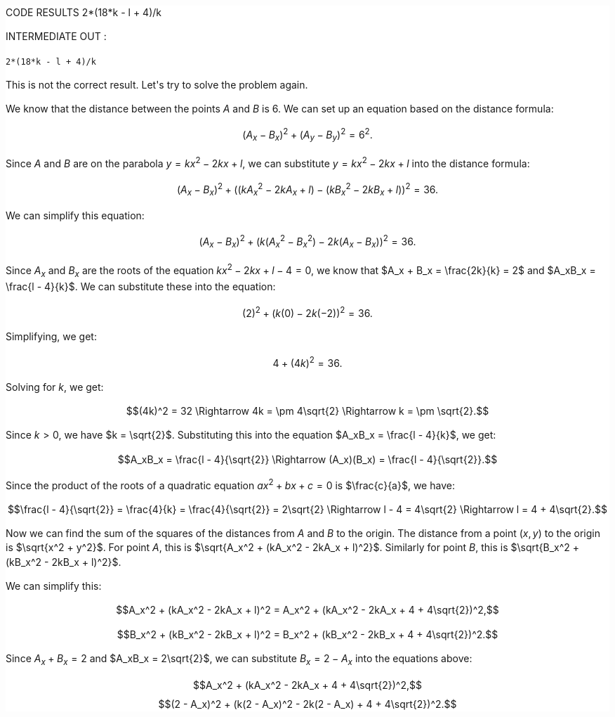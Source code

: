 CODE RESULTS 2*(18*k - l + 4)/k

INTERMEDIATE OUT :
```output
2*(18*k - l + 4)/k
```
This is not the correct result. Let's try to solve the problem again.

We know that the distance between the points $A$ and $B$ is 6. We can set up an equation based on the distance formula:

$$(A_x - B_x)^2 + (A_y - B_y)^2 = 6^2.$$

Since $A$ and $B$ are on the parabola $y = kx^2 - 2kx + l$, we can substitute $y = kx^2 - 2kx + l$ into the distance formula:

$$(A_x - B_x)^2 + ((kA_x^2 - 2kA_x + l) - (kB_x^2 - 2kB_x + l))^2 = 36.$$

We can simplify this equation:

$$(A_x - B_x)^2 + (k(A_x^2 - B_x^2) - 2k(A_x - B_x))^2 = 36.$$

Since $A_x$ and $B_x$ are the roots of the equation $kx^2 - 2kx + l - 4 = 0$, we know that $A_x + B_x = \frac{2k}{k} = 2$ and $A_xB_x = \frac{l - 4}{k}$. We can substitute these into the equation:

$$(2)^2 + (k(0) - 2k(-2))^2 = 36.$$

Simplifying, we get:

$$4 + (4k)^2 = 36.$$

Solving for $k$, we get:

$$(4k)^2 = 32 \Rightarrow 4k = \pm 4\sqrt{2} \Rightarrow k = \pm \sqrt{2}.$$

Since $k > 0$, we have $k = \sqrt{2}$. Substituting this into the equation $A_xB_x = \frac{l - 4}{k}$, we get:

$$A_xB_x = \frac{l - 4}{\sqrt{2}} \Rightarrow (A_x)(B_x) = \frac{l - 4}{\sqrt{2}}.$$

Since the product of the roots of a quadratic equation $ax^2 + bx + c = 0$ is $\frac{c}{a}$, we have:

$$\frac{l - 4}{\sqrt{2}} = \frac{4}{k} = \frac{4}{\sqrt{2}} = 2\sqrt{2} \Rightarrow l - 4 = 4\sqrt{2} \Rightarrow l = 4 + 4\sqrt{2}.$$

Now we can find the sum of the squares of the distances from $A$ and $B$ to the origin. The distance from a point $(x, y)$ to the origin is $\sqrt{x^2 + y^2}$. For point $A$, this is $\sqrt{A_x^2 + (kA_x^2 - 2kA_x + l)^2}$. Similarly for point $B$, this is $\sqrt{B_x^2 + (kB_x^2 - 2kB_x + l)^2}$.

We can simplify this:

$$A_x^2 + (kA_x^2 - 2kA_x + l)^2 = A_x^2 + (kA_x^2 - 2kA_x + 4 + 4\sqrt{2})^2,$$

$$B_x^2 + (kB_x^2 - 2kB_x + l)^2 = B_x^2 + (kB_x^2 - 2kB_x + 4 + 4\sqrt{2})^2.$$

Since $A_x + B_x = 2$ and $A_xB_x = 2\sqrt{2}$, we can substitute $B_x = 2 - A_x$ into the equations above:

$$A_x^2 + (kA_x^2 - 2kA_x + 4 + 4\sqrt{2})^2,$$
$$(2 - A_x)^2 + (k(2 - A_x)^2 - 2k(2 - A_x) + 4 + 4\sqrt{2})^2.$$
